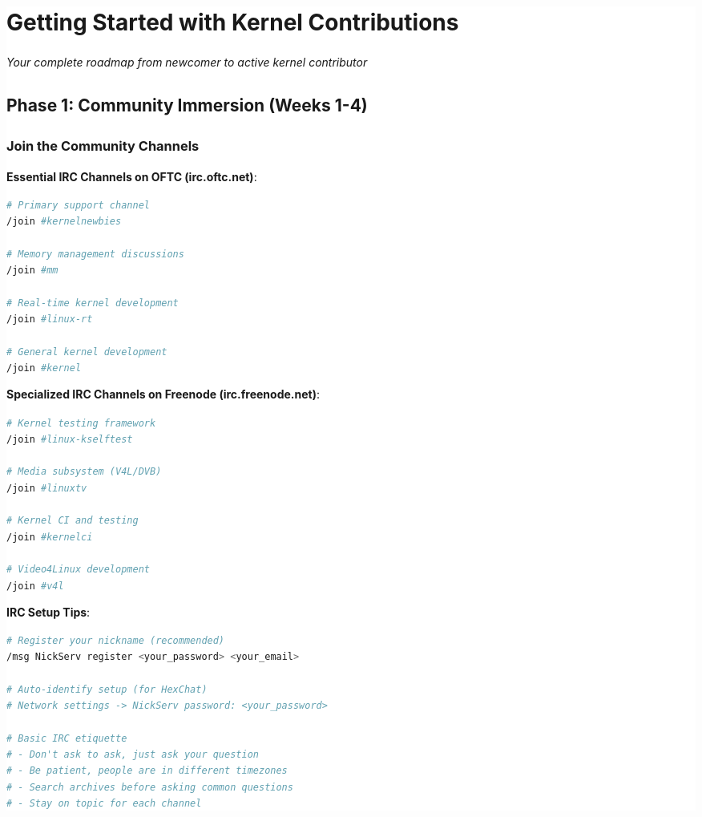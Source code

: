 # Getting Started with Kernel Contributions

*Your complete roadmap from newcomer to active kernel contributor*

## Phase 1: Community Immersion (Weeks 1-4)

### Join the Community Channels

**Essential IRC Channels on OFTC (irc.oftc.net)**:
```bash
# Primary support channel
/join #kernelnewbies

# Memory management discussions
/join #mm

# Real-time kernel development
/join #linux-rt

# General kernel development
/join #kernel
```

**Specialized IRC Channels on Freenode (irc.freenode.net)**:
```bash
# Kernel testing framework
/join #linux-kselftest

# Media subsystem (V4L/DVB)
/join #linuxtv

# Kernel CI and testing
/join #kernelci

# Video4Linux development
/join #v4l
```

**IRC Setup Tips**:
```bash
# Register your nickname (recommended)
/msg NickServ register <your_password> <your_email>

# Auto-identify setup (for HexChat)
# Network settings -> NickServ password: <your_password>

# Basic IRC etiquette
# - Don't ask to ask, just ask your question
# - Be patient, people are in different timezones
# - Search archives before asking common questions
# - Stay on topic for each channel
```

